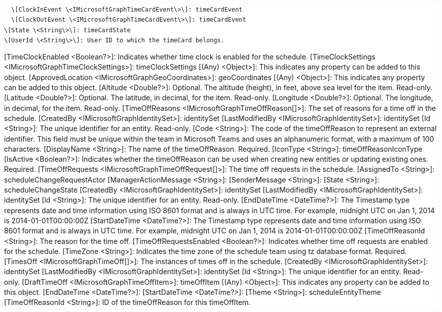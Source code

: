       \[ClockInEvent \<IMicrosoftGraphTimeCardEvent\>\]: timeCardEvent
      \[ClockOutEvent \<IMicrosoftGraphTimeCardEvent\>\]: timeCardEvent
    \[State \<String\>\]: timeCardState
    \[UserId \<String\>\]: User ID to which the timeCard belongs.
  \[TimeClockEnabled \<Boolean?\>\]: Indicates whether time clock is enabled for the schedule.
  \[TimeClockSettings \<IMicrosoftGraphTimeClockSettings\>\]: timeClockSettings
    \[(Any) \<Object\>\]: This indicates any property can be added to this object.
    \[ApprovedLocation \<IMicrosoftGraphGeoCoordinates\>\]: geoCoordinates
      \[(Any) \<Object\>\]: This indicates any property can be added to this object.
      \[Altitude \<Double?\>\]: Optional.
The altitude (height), in feet,  above sea level for the item.
Read-only.
      \[Latitude \<Double?\>\]: Optional.
The latitude, in decimal, for the item.
Read-only.
      \[Longitude \<Double?\>\]: Optional.
The longitude, in decimal, for the item.
Read-only.
  \[TimeOffReasons \<IMicrosoftGraphTimeOffReason\[\]\>\]: The set of reasons for a time off in the schedule.
    \[CreatedBy \<IMicrosoftGraphIdentitySet\>\]: identitySet
    \[LastModifiedBy \<IMicrosoftGraphIdentitySet\>\]: identitySet
    \[Id \<String\>\]: The unique identifier for an entity.
Read-only.
    \[Code \<String\>\]: The code of the timeOffReason to represent an external identifier.
This field must be unique within the team in Microsoft Teams and uses an alphanumeric format, with a maximum of 100 characters.
    \[DisplayName \<String\>\]: The name of the timeOffReason.
Required.
    \[IconType \<String\>\]: timeOffReasonIconType
    \[IsActive \<Boolean?\>\]: Indicates whether the timeOffReason can be used when creating new entities or updating existing ones.
Required.
  \[TimeOffRequests \<IMicrosoftGraphTimeOffRequest\[\]\>\]: The time off requests in the schedule.
    \[AssignedTo \<String\>\]: scheduleChangeRequestActor
    \[ManagerActionMessage \<String\>\]: 
    \[SenderMessage \<String\>\]: 
    \[State \<String\>\]: scheduleChangeState
    \[CreatedBy \<IMicrosoftGraphIdentitySet\>\]: identitySet
    \[LastModifiedBy \<IMicrosoftGraphIdentitySet\>\]: identitySet
    \[Id \<String\>\]: The unique identifier for an entity.
Read-only.
    \[EndDateTime \<DateTime?\>\]: The Timestamp type represents date and time information using ISO 8601 format and is always in UTC time.
For example, midnight UTC on Jan 1, 2014 is 2014-01-01T00:00:00Z
    \[StartDateTime \<DateTime?\>\]: The Timestamp type represents date and time information using ISO 8601 format and is always in UTC time.
For example, midnight UTC on Jan 1, 2014 is 2014-01-01T00:00:00Z
    \[TimeOffReasonId \<String\>\]: The reason for the time off.
  \[TimeOffRequestsEnabled \<Boolean?\>\]: Indicates whether time off requests are enabled for the schedule.
  \[TimeZone \<String\>\]: Indicates the time zone of the schedule team using tz database format.
Required.
  \[TimesOff \<IMicrosoftGraphTimeOff\[\]\>\]: The instances of times off in the schedule.
    \[CreatedBy \<IMicrosoftGraphIdentitySet\>\]: identitySet
    \[LastModifiedBy \<IMicrosoftGraphIdentitySet\>\]: identitySet
    \[Id \<String\>\]: The unique identifier for an entity.
Read-only.
    \[DraftTimeOff \<IMicrosoftGraphTimeOffItem\>\]: timeOffItem
      \[(Any) \<Object\>\]: This indicates any property can be added to this object.
      \[EndDateTime \<DateTime?\>\]: 
      \[StartDateTime \<DateTime?\>\]: 
      \[Theme \<String\>\]: scheduleEntityTheme
      \[TimeOffReasonId \<String\>\]: ID of the timeOffReason for this timeOffItem.